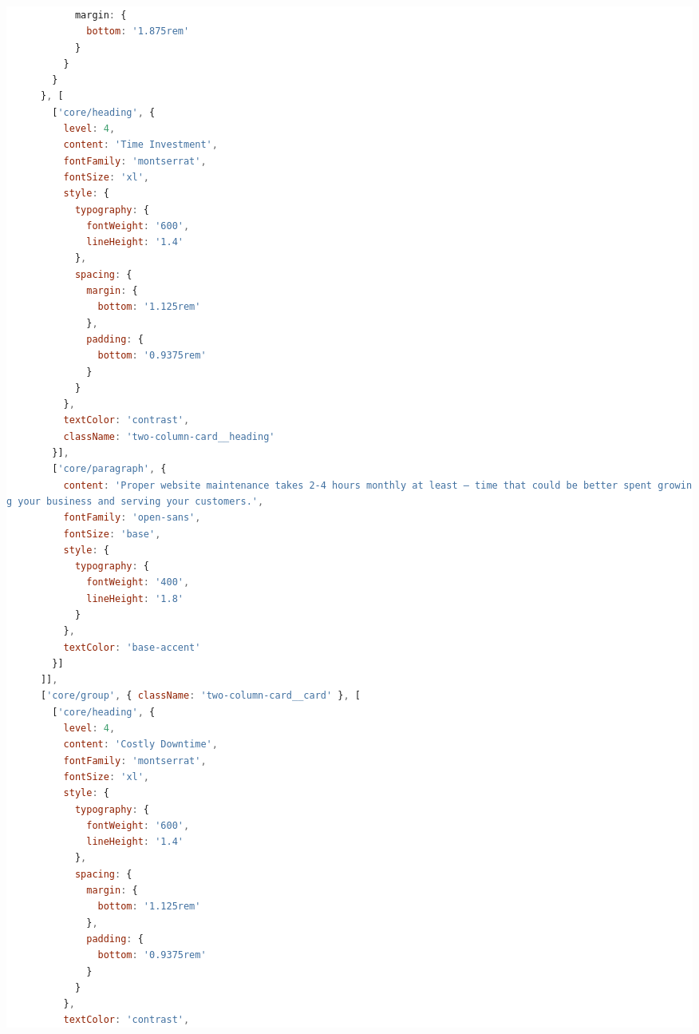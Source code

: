 ```jsx
            margin: {
              bottom: '1.875rem'
            }
          }
        }
      }, [
        ['core/heading', {
          level: 4,
          content: 'Time Investment',
          fontFamily: 'montserrat',
          fontSize: 'xl',
          style: {
            typography: {
              fontWeight: '600',
              lineHeight: '1.4'
            },
            spacing: {
              margin: {
                bottom: '1.125rem'
              },
              padding: {
                bottom: '0.9375rem'
              }
            }
          },
          textColor: 'contrast',
          className: 'two-column-card__heading'
        }],
        ['core/paragraph', {
          content: 'Proper website maintenance takes 2-4 hours monthly at least – time that could be better spent growing your business and serving your customers.',
          fontFamily: 'open-sans',
          fontSize: 'base',
          style: {
            typography: {
              fontWeight: '400',
              lineHeight: '1.8'
            }
          },
          textColor: 'base-accent'
        }]
      ]],
      ['core/group', { className: 'two-column-card__card' }, [
        ['core/heading', {
          level: 4,
          content: 'Costly Downtime',
          fontFamily: 'montserrat',
          fontSize: 'xl',
          style: {
            typography: {
              fontWeight: '600',
              lineHeight: '1.4'
            },
            spacing: {
              margin: {
                bottom: '1.125rem'
              },
              padding: {
                bottom: '0.9375rem'
              }
            }
          },
          textColor: 'contrast',
```